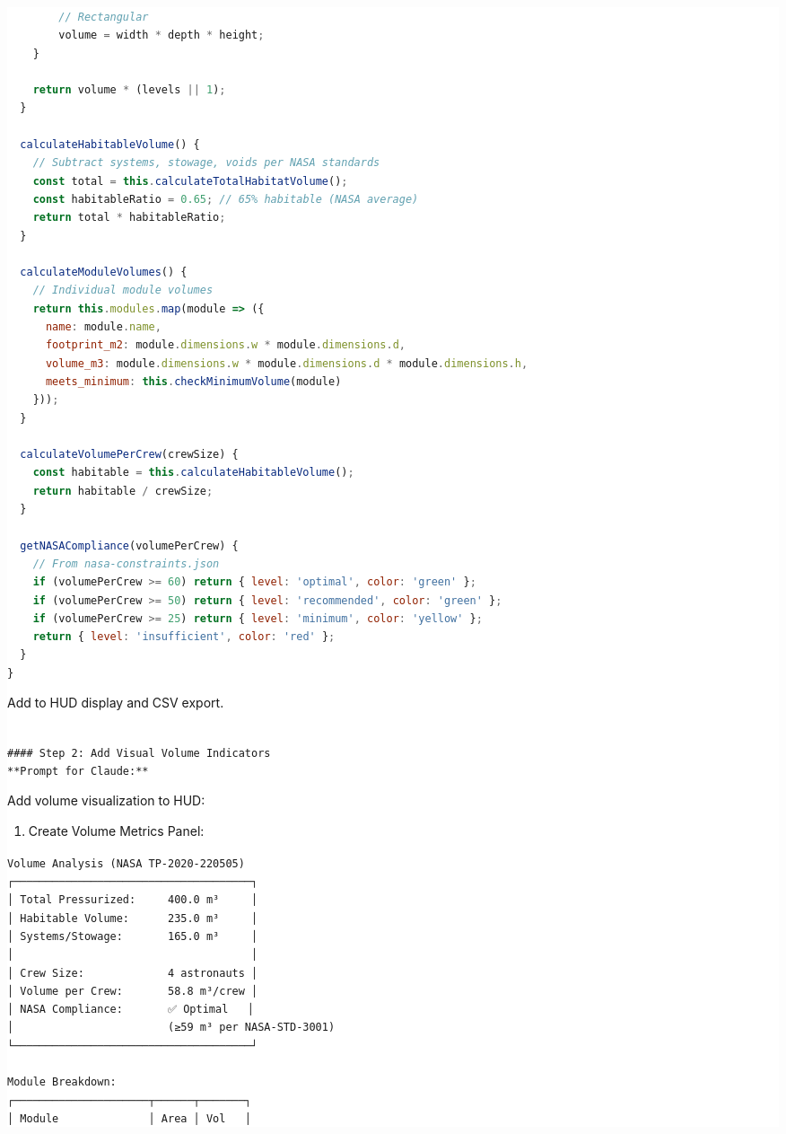 ```javascript
        // Rectangular
        volume = width * depth * height;
    }

    return volume * (levels || 1);
  }

  calculateHabitableVolume() {
    // Subtract systems, stowage, voids per NASA standards
    const total = this.calculateTotalHabitatVolume();
    const habitableRatio = 0.65; // 65% habitable (NASA average)
    return total * habitableRatio;
  }

  calculateModuleVolumes() {
    // Individual module volumes
    return this.modules.map(module => ({
      name: module.name,
      footprint_m2: module.dimensions.w * module.dimensions.d,
      volume_m3: module.dimensions.w * module.dimensions.d * module.dimensions.h,
      meets_minimum: this.checkMinimumVolume(module)
    }));
  }

  calculateVolumePerCrew(crewSize) {
    const habitable = this.calculateHabitableVolume();
    return habitable / crewSize;
  }

  getNASACompliance(volumePerCrew) {
    // From nasa-constraints.json
    if (volumePerCrew >= 60) return { level: 'optimal', color: 'green' };
    if (volumePerCrew >= 50) return { level: 'recommended', color: 'green' };
    if (volumePerCrew >= 25) return { level: 'minimum', color: 'yellow' };
    return { level: 'insufficient', color: 'red' };
  }
}
```

Add to HUD display and CSV export.
```

#### Step 2: Add Visual Volume Indicators
**Prompt for Claude:**
```
Add volume visualization to HUD:

1. Create Volume Metrics Panel:
```
Volume Analysis (NASA TP-2020-220505)
┌─────────────────────────────────────┐
│ Total Pressurized:     400.0 m³     │
│ Habitable Volume:      235.0 m³     │
│ Systems/Stowage:       165.0 m³     │
│                                     │
│ Crew Size:             4 astronauts │
│ Volume per Crew:       58.8 m³/crew │
│ NASA Compliance:       ✅ Optimal   │
│                        (≥59 m³ per NASA-STD-3001)
└─────────────────────────────────────┘

Module Breakdown:
┌─────────────────────┬──────┬───────┐
│ Module              │ Area │ Vol   │
```